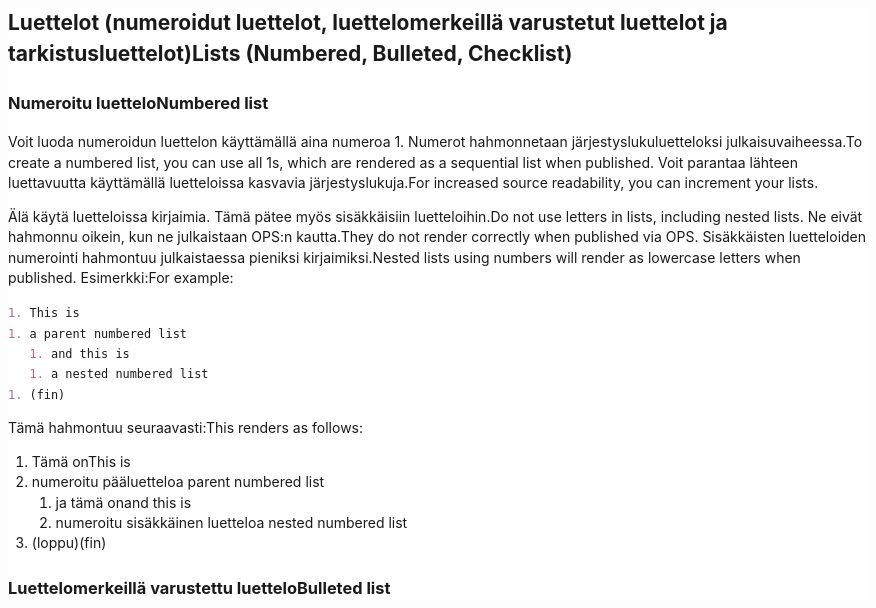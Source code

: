 

## <a name="lists-numbered-bulleted-checklist"></a><span data-ttu-id="86f17-209">Luettelot (numeroidut luettelot, luettelomerkeillä varustetut luettelot ja tarkistusluettelot)</span><span class="sxs-lookup"><span data-stu-id="86f17-209">Lists (Numbered, Bulleted, Checklist)</span></span>

### <a name="numbered-list"></a><span data-ttu-id="86f17-210">Numeroitu luettelo</span><span class="sxs-lookup"><span data-stu-id="86f17-210">Numbered list</span></span>

<span data-ttu-id="86f17-211">Voit luoda numeroidun luettelon käyttämällä aina numeroa 1. Numerot hahmonnetaan järjestyslukuluetteloksi julkaisuvaiheessa.</span><span class="sxs-lookup"><span data-stu-id="86f17-211">To create a numbered list, you can use all 1s, which are rendered as a sequential list when published.</span></span> <span data-ttu-id="86f17-212">Voit parantaa lähteen luettavuutta käyttämällä luetteloissa kasvavia järjestyslukuja.</span><span class="sxs-lookup"><span data-stu-id="86f17-212">For increased source readability, you can increment your lists.</span></span>

<span data-ttu-id="86f17-213">Älä käytä luetteloissa kirjaimia. Tämä pätee myös sisäkkäisiin luetteloihin.</span><span class="sxs-lookup"><span data-stu-id="86f17-213">Do not use letters in lists, including nested lists.</span></span> <span data-ttu-id="86f17-214">Ne eivät hahmonnu oikein, kun ne julkaistaan OPS:n kautta.</span><span class="sxs-lookup"><span data-stu-id="86f17-214">They do not render correctly when published via OPS.</span></span> <span data-ttu-id="86f17-215">Sisäkkäisten luetteloiden numerointi hahmontuu julkaistaessa pieniksi kirjaimiksi.</span><span class="sxs-lookup"><span data-stu-id="86f17-215">Nested lists using numbers will render as lowercase letters when published.</span></span> <span data-ttu-id="86f17-216">Esimerkki:</span><span class="sxs-lookup"><span data-stu-id="86f17-216">For example:</span></span>

```markdown
1. This is
1. a parent numbered list
   1. and this is
   1. a nested numbered list
1. (fin)
```

<span data-ttu-id="86f17-217">Tämä hahmontuu seuraavasti:</span><span class="sxs-lookup"><span data-stu-id="86f17-217">This renders as follows:</span></span>

1. <span data-ttu-id="86f17-218">Tämä on</span><span class="sxs-lookup"><span data-stu-id="86f17-218">This is</span></span>
1. <span data-ttu-id="86f17-219">numeroitu pääluettelo</span><span class="sxs-lookup"><span data-stu-id="86f17-219">a parent numbered list</span></span>
   1. <span data-ttu-id="86f17-220">ja tämä on</span><span class="sxs-lookup"><span data-stu-id="86f17-220">and this is</span></span>
   1. <span data-ttu-id="86f17-221">numeroitu sisäkkäinen luettelo</span><span class="sxs-lookup"><span data-stu-id="86f17-221">a nested numbered list</span></span>
1. <span data-ttu-id="86f17-222">(loppu)</span><span class="sxs-lookup"><span data-stu-id="86f17-222">(fin)</span></span>

### <a name="bulleted-list"></a><span data-ttu-id="86f17-223">Luettelomerkeillä varustettu luettelo</span><span class="sxs-lookup"><span data-stu-id="86f17-223">Bulleted list</span></span>
